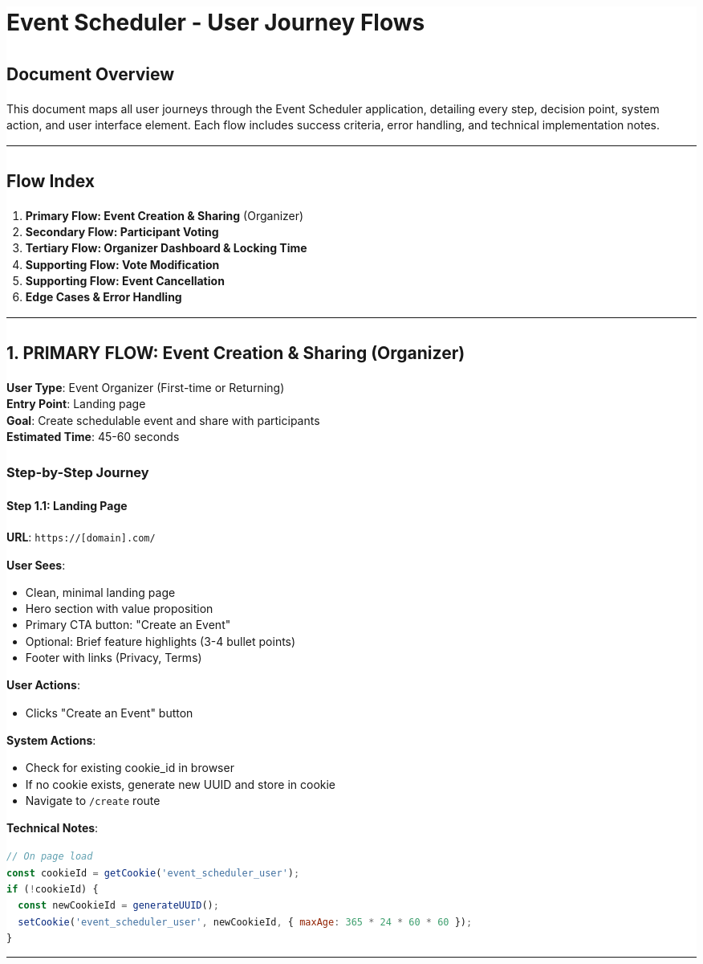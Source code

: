 # Event Scheduler - User Journey Flows

## Document Overview

This document maps all user journeys through the Event Scheduler application, detailing every step, decision point, system action, and user interface element. Each flow includes success criteria, error handling, and technical implementation notes.

---

## Flow Index

1. **Primary Flow: Event Creation & Sharing** (Organizer)
2. **Secondary Flow: Participant Voting**
3. **Tertiary Flow: Organizer Dashboard & Locking Time**
4. **Supporting Flow: Vote Modification**
5. **Supporting Flow: Event Cancellation**
6. **Edge Cases & Error Handling**

---

## 1. PRIMARY FLOW: Event Creation & Sharing (Organizer)

**User Type**: Event Organizer (First-time or Returning)  
**Entry Point**: Landing page  
**Goal**: Create schedulable event and share with participants  
**Estimated Time**: 45-60 seconds

### Step-by-Step Journey

#### Step 1.1: Landing Page
**URL**: `https://[domain].com/`

**User Sees**:
- Clean, minimal landing page
- Hero section with value proposition
- Primary CTA button: "Create an Event"
- Optional: Brief feature highlights (3-4 bullet points)
- Footer with links (Privacy, Terms)

**User Actions**:
- Clicks "Create an Event" button

**System Actions**:
- Check for existing cookie_id in browser
- If no cookie exists, generate new UUID and store in cookie
- Navigate to `/create` route

**Technical Notes**:
```javascript
// On page load
const cookieId = getCookie('event_scheduler_user');
if (!cookieId) {
  const newCookieId = generateUUID();
  setCookie('event_scheduler_user', newCookieId, { maxAge: 365 * 24 * 60 * 60 });
}
```

---